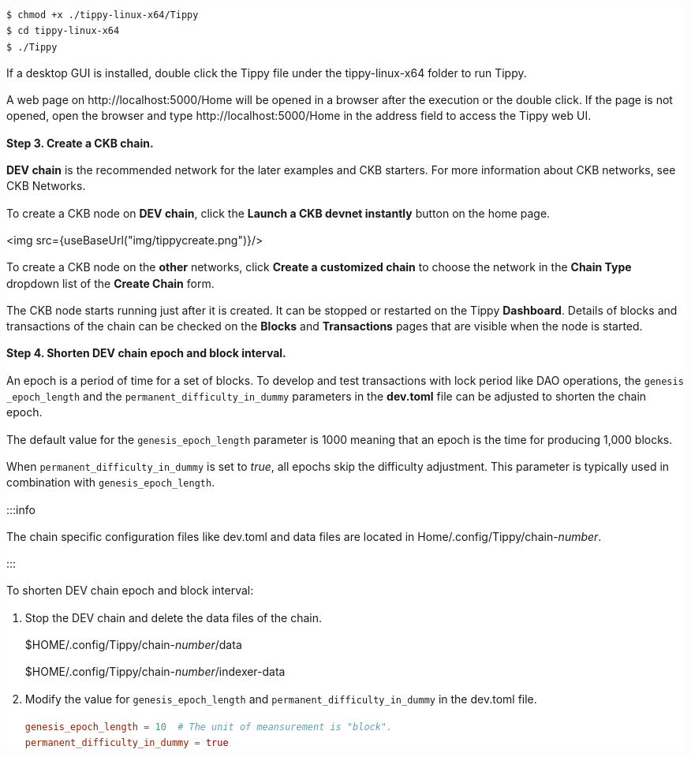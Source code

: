 ```bash {1-3}
$ chmod +x ./tippy-linux-x64/Tippy
$ cd tippy-linux-x64
$ ./Tippy
```

<p>If a desktop GUI is installed, double click the Tippy file under the tippy-linux-x64 folder to run Tippy.</p>

<p>A web page on <a>http://localhost:5000/Home</a> will be opened in a browser after the execution or the double click. If the page is not opened, open the browser and type <a>http://localhost:5000/Home</a> in the address field to access the Tippy web UI.</p>

<p><b>Step 3. Create a CKB chain.</b></p>

<p><b>DEV chain</b> is the recommended network for the later examples and CKB starters. For more information about CKB networks, see <Link to={useBaseUrl('/docs/basics/ckbnode#ckb-networks')}>CKB Networks</Link>.</p>
<p>To create a CKB node on <b>DEV chain</b>, click the <b>Launch a CKB devnet instantly</b> button on the home page.</p>

<img src={useBaseUrl("img/tippycreate.png")}/>

<p>To create a CKB node on the <b>other</b> networks, click <b>Create a customized chain</b> to choose the network in the <b>Chain Type</b> dropdown list of the <b>Create Chain</b> form.</p>

<p>The CKB node starts running just after it is created. It can be stopped or restarted on the Tippy <b>Dashboard</b>. Details of blocks and transactions of the chain can be checked on the <b>Blocks</b> and <b>Transactions</b> pages that are visible when the node is started.</p>

<b>Step 4. Shorten DEV chain epoch and block interval.</b>

<p>An epoch is a period of time for a set of blocks. To develop and test transactions with lock period like DAO operations, the <code>genesis_epoch_length</code> and the <code>permanent_difficulty_in_dummy</code> parameters in the <b>dev.toml</b> file can be adjusted to shorten the chain epoch.</p>

<p>The default value for the <code>genesis_epoch_length</code> parameter is 1000 meaning that an epoch is the time for producing 1,000 blocks.</p>

<p>When <code>permanent_difficulty_in_dummy</code> is set to <var>true</var>, all epochs skip the difficulty adjustment. This parameter is typically used in combination with <code>genesis_epoch_length</code>.</p>

:::info

The chain specific configuration files like dev.toml and data files are located in Home/.config/Tippy/chain-<var>number</var>.

:::

<p>To shorten DEV chain epoch and block interval:</p>

<ol><li><p>Stop the DEV chain and delete the data files of the chain.</p><p>$HOME/.config/Tippy/chain-<var>number</var>/data</p><p>$HOME/.config/Tippy/chain-<var>number</var>/indexer-data</p></li><li><p>Modify the value for <code>genesis_epoch_length</code> and <code>permanent_difficulty_in_dummy</code> in the dev.toml file.</p>


```toml title="$HOME/.config/Tippy/chain-number/specs/dev.toml"
genesis_epoch_length = 10  # The unit of meansurement is "block".
permanent_difficulty_in_dummy = true
```
